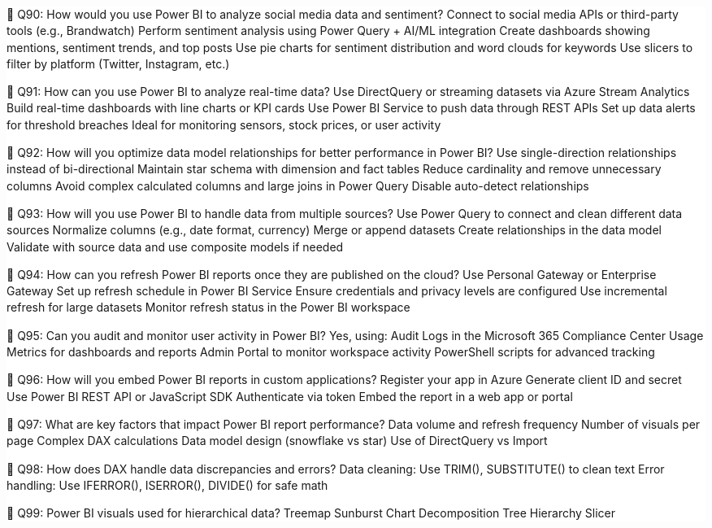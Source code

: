 🔹 Q90: How would you use Power BI to analyze social media data and sentiment?
Connect to social media APIs or third-party tools (e.g., Brandwatch)
Perform sentiment analysis using Power Query + AI/ML integration
Create dashboards showing mentions, sentiment trends, and top posts
Use pie charts for sentiment distribution and word clouds for keywords
Use slicers to filter by platform (Twitter, Instagram, etc.)

🔹 Q91: How can you use Power BI to analyze real-time data?
Use DirectQuery or streaming datasets via Azure Stream Analytics
Build real-time dashboards with line charts or KPI cards
Use Power BI Service to push data through REST APIs
Set up data alerts for threshold breaches
Ideal for monitoring sensors, stock prices, or user activity

🔹 Q92: How will you optimize data model relationships for better performance in Power BI?
Use single-direction relationships instead of bi-directional
Maintain star schema with dimension and fact tables
Reduce cardinality and remove unnecessary columns
Avoid complex calculated columns and large joins in Power Query
Disable auto-detect relationships

🔹 Q93: How will you use Power BI to handle data from multiple sources?
Use Power Query to connect and clean different data sources
Normalize columns (e.g., date format, currency)
Merge or append datasets
Create relationships in the data model
Validate with source data and use composite models if needed

🔹 Q94: How can you refresh Power BI reports once they are published on the cloud?
Use Personal Gateway or Enterprise Gateway
Set up refresh schedule in Power BI Service
Ensure credentials and privacy levels are configured
Use incremental refresh for large datasets
Monitor refresh status in the Power BI workspace

🔹 Q95: Can you audit and monitor user activity in Power BI?
Yes, using:
Audit Logs in the Microsoft 365 Compliance Center
Usage Metrics for dashboards and reports
Admin Portal to monitor workspace activity
PowerShell scripts for advanced tracking

🔹 Q96: How will you embed Power BI reports in custom applications?
Register your app in Azure
Generate client ID and secret
Use Power BI REST API or JavaScript SDK
Authenticate via token
Embed the report in a web app or portal

🔹 Q97: What are key factors that impact Power BI report performance?
Data volume and refresh frequency
Number of visuals per page
Complex DAX calculations
Data model design (snowflake vs star)
Use of DirectQuery vs Import

🔹 Q98: How does DAX handle data discrepancies and errors?
Data cleaning: Use TRIM(), SUBSTITUTE() to clean text
Error handling: Use IFERROR(), ISERROR(), DIVIDE() for safe math

🔹 Q99: Power BI visuals used for hierarchical data?
Treemap
Sunburst Chart
Decomposition Tree
Hierarchy Slicer
